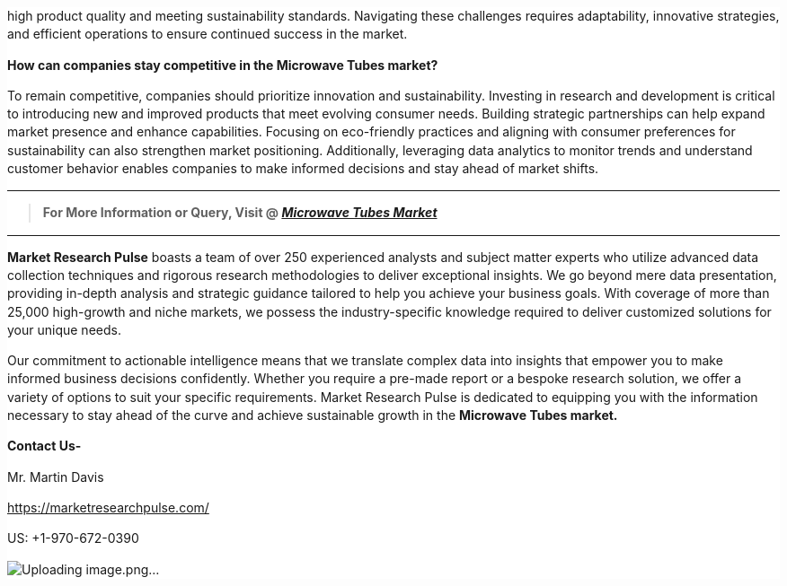 high product quality and meeting sustainability standards. Navigating these challenges requires adaptability, innovative strategies, and efficient operations to ensure continued success in the market.</p><p><strong>How can companies stay competitive in the Microwave Tubes market?</strong></p><p>To remain competitive, companies should prioritize innovation and sustainability. Investing in research and development is critical to introducing new and improved products that meet evolving consumer needs. Building strategic partnerships can help expand market presence and enhance capabilities. Focusing on eco-friendly practices and aligning with consumer preferences for sustainability can also strengthen market positioning. Additionally, leveraging data analytics to monitor trends and understand customer behavior enables companies to make informed decisions and stay ahead of market shifts.</p><hr /><blockquote><p><strong>For More Information or Query, Visit @&nbsp;<em><a href="https://marketresearchpulse.com/report/63957/microwave-tubes-market?utm_source=Linkedin&utm_medium=029">Microwave Tubes Market</a></em></strong></p></blockquote><hr /><p><strong>Market Research Pulse</strong> boasts a team of over 250 experienced analysts and subject matter experts who utilize advanced data collection techniques and rigorous research methodologies to deliver exceptional insights. We go beyond mere data presentation, providing in-depth analysis and strategic guidance tailored to help you achieve your business goals. With coverage of more than 25,000 high-growth and niche markets, we possess the industry-specific knowledge required to deliver customized solutions for your unique needs.</p><p>Our commitment to actionable intelligence means that we translate complex data into insights that empower you to make informed business decisions confidently. Whether you require a pre-made report or a bespoke research solution, we offer a variety of options to suit your specific requirements. Market Research Pulse is dedicated to equipping you with the information necessary to stay ahead of the curve and achieve sustainable growth in the <strong>Microwave Tubes market.</strong></p><p><strong>Contact Us-</strong></p><p>Mr. Martin Davis</p><p>https://marketresearchpulse.com/</p><p>US: +1-970-672-0390</p>
![Uploading image.png…]()
